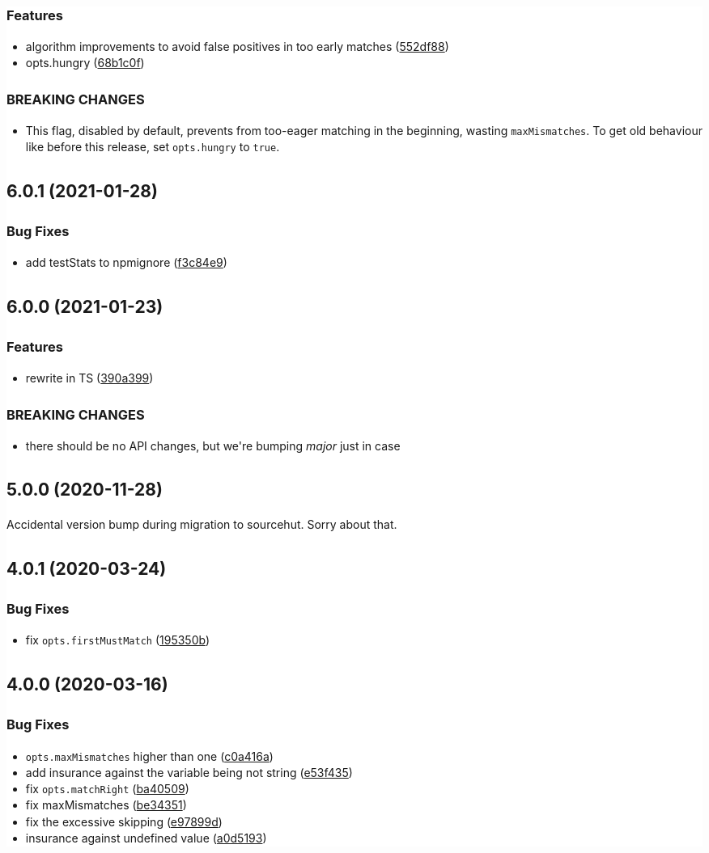 ### Features

- algorithm improvements to avoid false positives in too early matches ([552df88](https://github.com/codsen/codsen/commit/552df885c6d97b5e1d8c5767071d0b993f214052))
- opts.hungry ([68b1c0f](https://github.com/codsen/codsen/commit/68b1c0fae857573c2230a5baea1b149e1a87eeb5))

### BREAKING CHANGES

- This flag, disabled by default, prevents from too-eager matching in the beginning,
  wasting `maxMismatches`. To get old behaviour like before this release, set `opts.hungry` to `true`.

## 6.0.1 (2021-01-28)

### Bug Fixes

- add testStats to npmignore ([f3c84e9](https://github.com/codsen/codsen/commit/f3c84e95afc5514214312f913692d85b2e12eb29))

## 6.0.0 (2021-01-23)

### Features

- rewrite in TS ([390a399](https://github.com/codsen/codsen/commit/390a3993c5296232eb540591af4262285863bc5e))

### BREAKING CHANGES

- there should be no API changes, but we're bumping _major_ just in case

## 5.0.0 (2020-11-28)

Accidental version bump during migration to sourcehut. Sorry about that.

## 4.0.1 (2020-03-24)

### Bug Fixes

- fix `opts.firstMustMatch` ([195350b](https://gitlab.com/codsen/codsen/commit/195350b56c26d3e856b5cd3d1a2abb947c9ada3d))

## 4.0.0 (2020-03-16)

### Bug Fixes

- `opts.maxMismatches` higher than one ([c0a416a](https://gitlab.com/codsen/codsen/commit/c0a416afd32aa39698703437aed36b81cb04abd6))
- add insurance against the variable being not string ([e53f435](https://gitlab.com/codsen/codsen/commit/e53f435206b1b2daf1e7d9c45c8373933d09eca9))
- fix `opts.matchRight` ([ba40509](https://gitlab.com/codsen/codsen/commit/ba40509c63463e2579efd9ebfdd21b97e6faa665))
- fix maxMismatches ([be34351](https://gitlab.com/codsen/codsen/commit/be34351d02b683b191af669a33e896c04f49aacf))
- fix the excessive skipping ([e97899d](https://gitlab.com/codsen/codsen/commit/e97899d92ff5794e817ff2b24ece83e1b4d3b327))
- insurance against undefined value ([a0d5193](https://gitlab.com/codsen/codsen/commit/a0d519349b1b53852b1e6ce1948c24eb1f855667))

